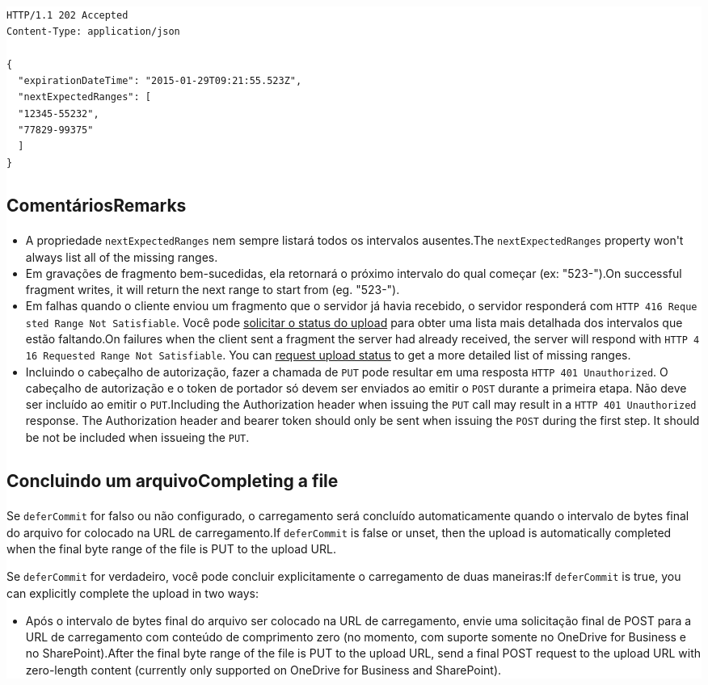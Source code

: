 

```http
HTTP/1.1 202 Accepted
Content-Type: application/json

{
  "expirationDateTime": "2015-01-29T09:21:55.523Z",
  "nextExpectedRanges": [
  "12345-55232",
  "77829-99375"
  ]
}
```

## <a name="remarks"></a><span data-ttu-id="6411e-178">Comentários</span><span class="sxs-lookup"><span data-stu-id="6411e-178">Remarks</span></span>

* <span data-ttu-id="6411e-179">A propriedade `nextExpectedRanges` nem sempre listará todos os intervalos ausentes.</span><span class="sxs-lookup"><span data-stu-id="6411e-179">The `nextExpectedRanges` property won't always list all of the missing ranges.</span></span>
* <span data-ttu-id="6411e-p112">Em gravações de fragmento bem-sucedidas, ela retornará o próximo intervalo do qual começar (ex: "523-").</span><span class="sxs-lookup"><span data-stu-id="6411e-p112">On successful fragment writes, it will return the next range to start from (eg. "523-").</span></span>
* <span data-ttu-id="6411e-p113">Em falhas quando o cliente enviou um fragmento que o servidor já havia recebido, o servidor responderá com `HTTP 416 Requested Range Not Satisfiable`. Você pode [solicitar o status do upload](#resuming-an-in-progress-upload) para obter uma lista mais detalhada dos intervalos que estão faltando.</span><span class="sxs-lookup"><span data-stu-id="6411e-p113">On failures when the client sent a fragment the server had already received, the server will respond with `HTTP 416 Requested Range Not Satisfiable`. You can [request upload status](#resuming-an-in-progress-upload) to get a more detailed list of missing ranges.</span></span>
* <span data-ttu-id="6411e-p114">Incluindo o cabeçalho de autorização, fazer a chamada de `PUT` pode resultar em uma resposta `HTTP 401 Unauthorized`. O cabeçalho de autorização e o token de portador só devem ser enviados ao emitir o `POST` durante a primeira etapa. Não deve ser incluído ao emitir o `PUT`.</span><span class="sxs-lookup"><span data-stu-id="6411e-p114">Including the Authorization header when issuing the `PUT` call may result in a `HTTP 401 Unauthorized` response. The Authorization header and bearer token should only be sent when issuing the `POST` during the first step. It should be not be included when issueing the `PUT`.</span></span>

## <a name="completing-a-file"></a><span data-ttu-id="6411e-187">Concluindo um arquivo</span><span class="sxs-lookup"><span data-stu-id="6411e-187">Completing a file</span></span>

<span data-ttu-id="6411e-188">Se `deferCommit` for falso ou não configurado, o carregamento será concluído automaticamente quando o intervalo de bytes final do arquivo for colocado na URL de carregamento.</span><span class="sxs-lookup"><span data-stu-id="6411e-188">If `deferCommit` is false or unset, then the upload is automatically completed when the final byte range of the file is PUT to the upload URL.</span></span>

<span data-ttu-id="6411e-189">Se `deferCommit` for verdadeiro, você pode concluir explicitamente o carregamento de duas maneiras:</span><span class="sxs-lookup"><span data-stu-id="6411e-189">If `deferCommit` is true, you can explicitly complete the upload in two ways:</span></span>
- <span data-ttu-id="6411e-190">Após o intervalo de bytes final do arquivo ser colocado na URL de carregamento, envie uma solicitação final de POST para a URL de carregamento com conteúdo de comprimento zero (no momento, com suporte somente no OneDrive for Business e no SharePoint).</span><span class="sxs-lookup"><span data-stu-id="6411e-190">After the final byte range of the file is PUT to the upload URL, send a final POST request to the upload URL with zero-length content (currently only supported on OneDrive for Business and SharePoint).</span></span>